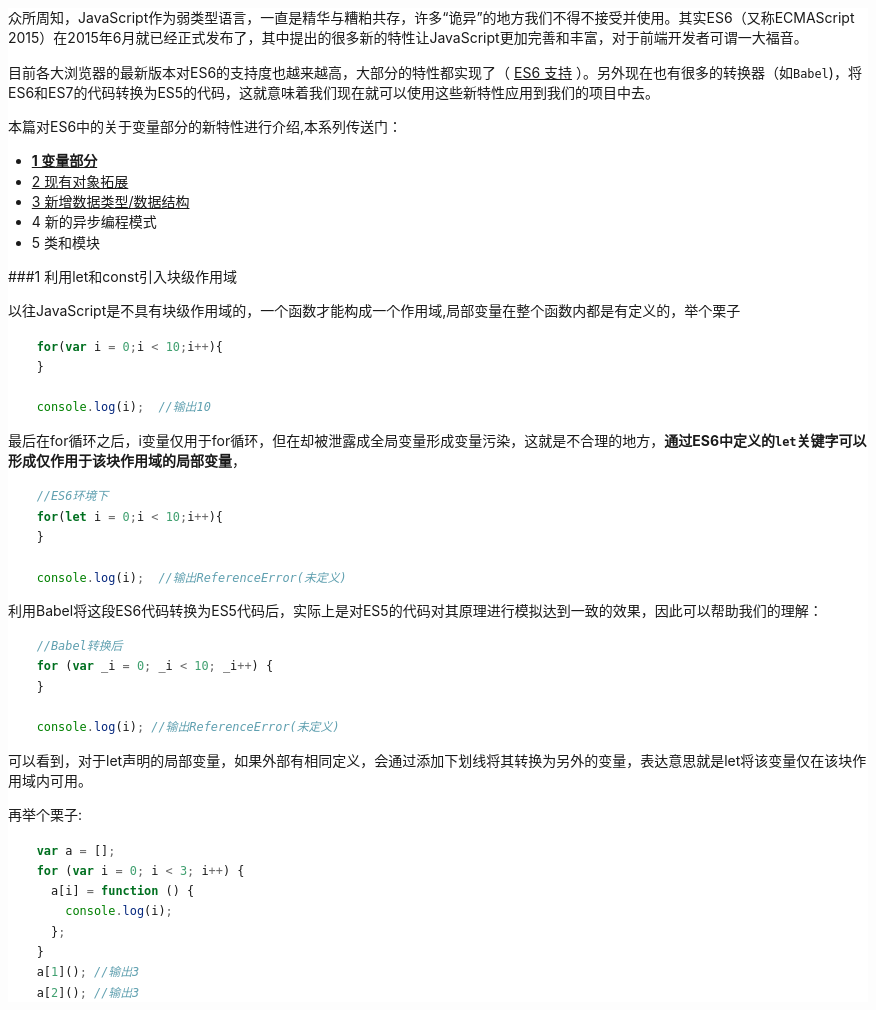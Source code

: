 
众所周知，JavaScript作为弱类型语言，一直是精华与糟粕共存，许多“诡异”的地方我们不得不接受并使用。其实ES6（又称ECMAScript 2015）在2015年6月就已经正式发布了，其中提出的很多新的特性让JavaScript更加完善和丰富，对于前端开发者可谓一大福音。

目前各大浏览器的最新版本对ES6的支持度也越来越高，大部分的特性都实现了（ [ES6 支持](kangax.github.io/es5-compat-table/es6/) ）。另外现在也有很多的转换器（如`Babel`)，将ES6和ES7的代码转换为ES5的代码，这就意味着我们现在就可以使用这些新特性应用到我们的项目中去。

本篇对ES6中的关于变量部分的新特性进行介绍,本系列传送门：

* **[1 变量部分](http://www.cnblogs.com/vicfeel/p/5808277.html)**
* [2 现有对象拓展](http://www.cnblogs.com/vicfeel/p/5822068.html)
* [3 新增数据类型/数据结构](http://www.cnblogs.com/vicfeel/p/5829568.html)
* 4 新的异步编程模式
* 5 类和模块

###1 利用let和const引入块级作用域

以往JavaScript是不具有块级作用域的，一个函数才能构成一个作用域,局部变量在整个函数内都是有定义的，举个栗子

```js
    for(var i = 0;i < 10;i++){
    }
    
    console.log(i);  //输出10
```

最后在for循环之后，i变量仅用于for循环，但在却被泄露成全局变量形成变量污染，这就是不合理的地方，**通过ES6中定义的`let`关键字可以形成仅作用于该块作用域的局部变量**，

```js
    //ES6环境下
    for(let i = 0;i < 10;i++){
    }
    
    console.log(i);  //输出ReferenceError(未定义)
```

利用Babel将这段ES6代码转换为ES5代码后，实际上是对ES5的代码对其原理进行模拟达到一致的效果，因此可以帮助我们的理解：

```js
    //Babel转换后
    for (var _i = 0; _i < 10; _i++) {
    }

    console.log(i); //输出ReferenceError(未定义)
```

可以看到，对于let声明的局部变量，如果外部有相同定义，会通过添加下划线将其转换为另外的变量，表达意思就是let将该变量仅在该块作用域内可用。

再举个栗子:

```js
    var a = [];
    for (var i = 0; i < 3; i++) {
      a[i] = function () {
        console.log(i);
      };
    }
    a[1](); //输出3
    a[2](); //输出3
```
